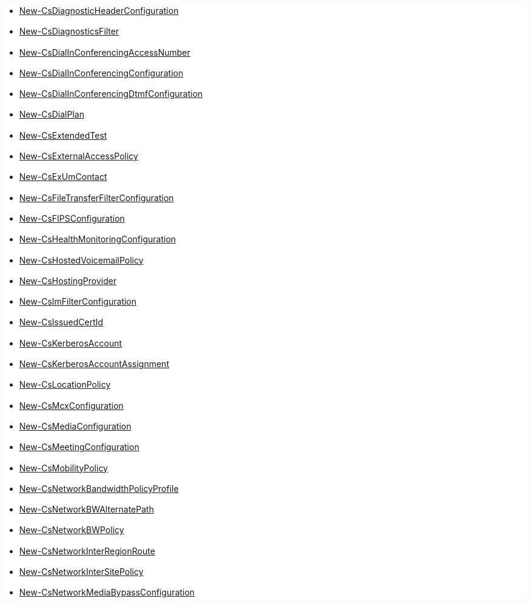   - [New-CsDiagnosticHeaderConfiguration](https://technet.microsoft.com/en-us/library/Gg398350(v=OCS.15))

  - [New-CsDiagnosticsFilter](https://technet.microsoft.com/en-us/library/Gg413009(v=OCS.15))

  - [New-CsDialInConferencingAccessNumber](https://technet.microsoft.com/en-us/library/Gg398818(v=OCS.15))

  - [New-CsDialInConferencingConfiguration](https://technet.microsoft.com/en-us/library/Gg412816(v=OCS.15))

  - [New-CsDialInConferencingDtmfConfiguration](https://technet.microsoft.com/en-us/library/Gg425792(v=OCS.15))

  - [New-CsDialPlan](https://technet.microsoft.com/en-us/library/Gg425860(v=OCS.15))

  - [New-CsExtendedTest](https://technet.microsoft.com/en-us/library/JJ205275(v=OCS.15))

  - [New-CsExternalAccessPolicy](https://technet.microsoft.com/en-us/library/Gg398441(v=OCS.15))

  - [New-CsExUmContact](https://technet.microsoft.com/en-us/library/Gg398139(v=OCS.15))

  - [New-CsFileTransferFilterConfiguration](https://technet.microsoft.com/en-us/library/Gg425897(v=OCS.15))

  - [New-CsFIPSConfiguration](https://technet.microsoft.com/en-us/library/JJ205114(v=OCS.15))

  - [New-CsHealthMonitoringConfiguration](https://technet.microsoft.com/en-us/library/Gg398718(v=OCS.15))

  - [New-CsHostedVoicemailPolicy](https://technet.microsoft.com/en-us/library/Gg398653(v=OCS.15))

  - [New-CsHostingProvider](https://technet.microsoft.com/en-us/library/Gg398490(v=OCS.15))

  - [New-CsImFilterConfiguration](https://technet.microsoft.com/en-us/library/Gg398244(v=OCS.15))

  - [New-CsIssuedCertId](https://technet.microsoft.com/en-us/library/Gg425814(v=OCS.15))

  - [New-CsKerberosAccount](https://technet.microsoft.com/en-us/library/Gg398485(v=OCS.15))

  - [New-CsKerberosAccountAssignment](https://technet.microsoft.com/en-us/library/Gg398074(v=OCS.15))

  - [New-CsLocationPolicy](https://technet.microsoft.com/en-us/library/Gg398231(v=OCS.15))

  - [New-CsMcxConfiguration](https://technet.microsoft.com/en-us/library/Hh690035(v=OCS.15))

  - [New-CsMediaConfiguration](https://technet.microsoft.com/en-us/library/Gg425881(v=OCS.15))

  - [New-CsMeetingConfiguration](https://technet.microsoft.com/en-us/library/Gg398065(v=OCS.15))

  - [New-CsMobilityPolicy](https://technet.microsoft.com/en-us/library/Hh689987(v=OCS.15))

  - [New-CsNetworkBandwidthPolicyProfile](https://technet.microsoft.com/en-us/library/Gg398675(v=OCS.15))

  - [New-CsNetworkBWAlternatePath](https://technet.microsoft.com/en-us/library/Gg398732(v=OCS.15))

  - [New-CsNetworkBWPolicy](https://technet.microsoft.com/en-us/library/Gg412916(v=OCS.15))

  - [New-CsNetworkInterRegionRoute](https://technet.microsoft.com/en-us/library/Gg398779(v=OCS.15))

  - [New-CsNetworkInterSitePolicy](https://technet.microsoft.com/en-us/library/Gg398994(v=OCS.15))

  - [New-CsNetworkMediaBypassConfiguration](https://technet.microsoft.com/en-us/library/Gg425718(v=OCS.15))
